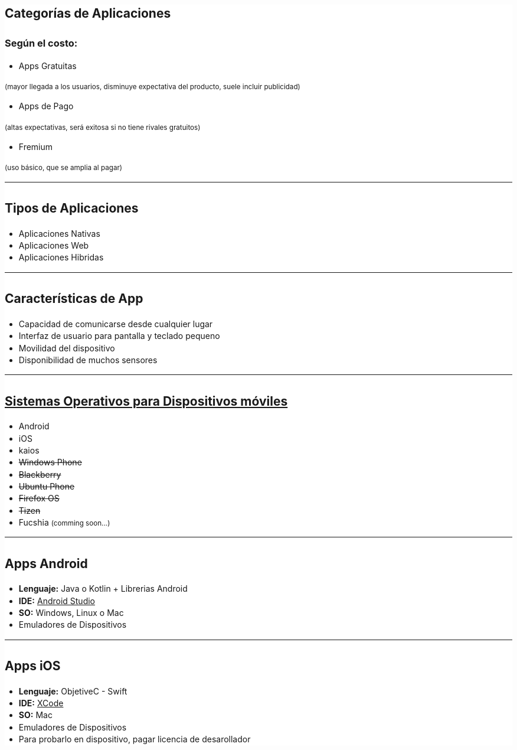 ## Categorías de Aplicaciones
### Según el costo:</h3>
* Apps Gratuitas 
<p class="fragment"> <small>(mayor llegada a los usuarios, disminuye expectativa del producto, suele incluir publicidad) </small></p>

* Apps de Pago 
<p class="fragment"> <small>(altas expectativas, será exitosa si no tiene rivales gratuitos)</small> </p>

* Fremium 
<p class="fragment"><small>(uso básico, que se amplia al pagar)</small> </p>


---
## Tipos de Aplicaciones
* Aplicaciones Nativas
* Aplicaciones Web
* Aplicaciones Hibridas

---
## Características de App
* Capacidad de comunicarse desde cualquier lugar
* Interfaz de usuario para pantalla y teclado pequeno
* Movilidad del dispositivo
* Disponibilidad de muchos sensores

---
## [Sistemas Operativos para Dispositivos móviles](https://gs.statcounter.com/os-market-share/mobile/worldwide)
* Android
* iOS
* kaios
* ~~Windows Phone~~
* ~~Blackberry~~
* ~~Ubuntu Phone~~
* ~~Firefox OS~~
* ~~Tizen~~
* Fucshia <small>(comming soon...)</small></br>

---
## Apps Android
* **Lenguaje:** Java o Kotlin + Librerias Android
* **IDE:** [Android Studio](https://developer.android.com/studio)
* **SO:** Windows, Linux o Mac
* Emuladores de Dispositivos
    
---
## Apps iOS
* **Lenguaje:** ObjetiveC - Swift
* **IDE:** [XCode](https://developer.apple.com/xcode/)
* **SO:** Mac
* Emuladores de Dispositivos
* Para probarlo en dispositivo, pagar licencia de desarollador
